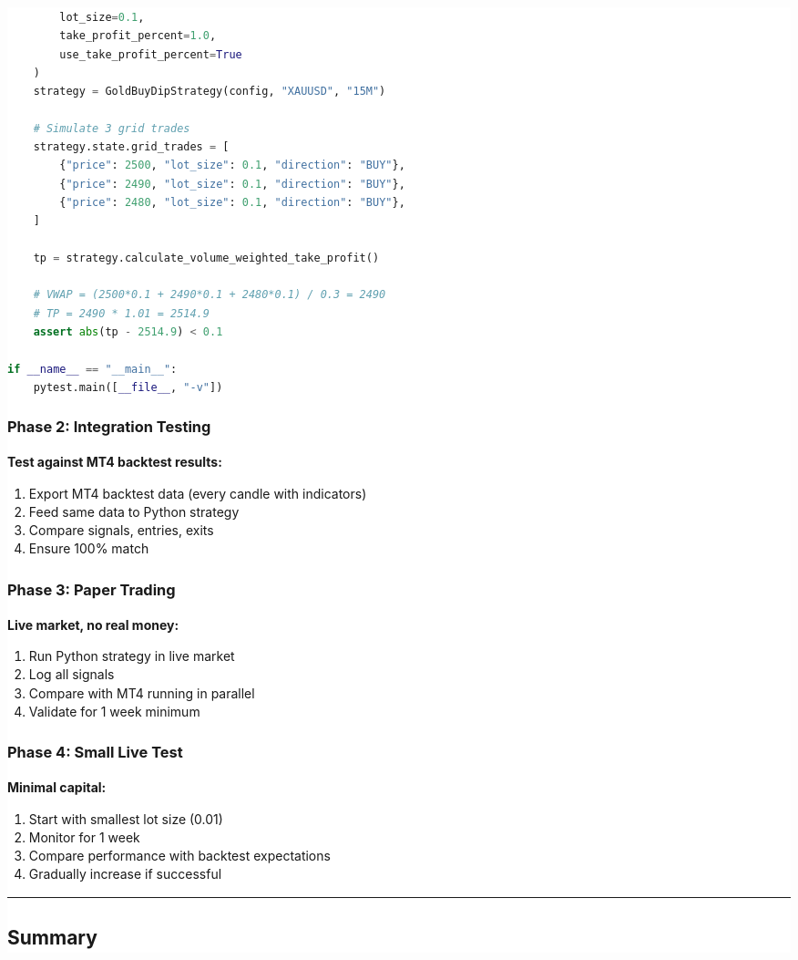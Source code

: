 ```python
        lot_size=0.1,
        take_profit_percent=1.0,
        use_take_profit_percent=True
    )
    strategy = GoldBuyDipStrategy(config, "XAUUSD", "15M")
    
    # Simulate 3 grid trades
    strategy.state.grid_trades = [
        {"price": 2500, "lot_size": 0.1, "direction": "BUY"},
        {"price": 2490, "lot_size": 0.1, "direction": "BUY"},
        {"price": 2480, "lot_size": 0.1, "direction": "BUY"},
    ]
    
    tp = strategy.calculate_volume_weighted_take_profit()
    
    # VWAP = (2500*0.1 + 2490*0.1 + 2480*0.1) / 0.3 = 2490
    # TP = 2490 * 1.01 = 2514.9
    assert abs(tp - 2514.9) < 0.1

if __name__ == "__main__":
    pytest.main([__file__, "-v"])
```

### Phase 2: Integration Testing

**Test against MT4 backtest results:**
1. Export MT4 backtest data (every candle with indicators)
2. Feed same data to Python strategy
3. Compare signals, entries, exits
4. Ensure 100% match

### Phase 3: Paper Trading

**Live market, no real money:**
1. Run Python strategy in live market
2. Log all signals
3. Compare with MT4 running in parallel
4. Validate for 1 week minimum

### Phase 4: Small Live Test

**Minimal capital:**
1. Start with smallest lot size (0.01)
2. Monitor for 1 week
3. Compare performance with backtest expectations
4. Gradually increase if successful

---

## Summary
